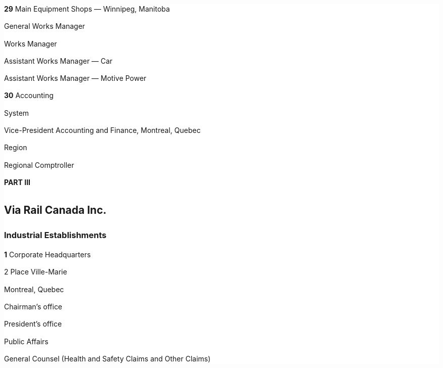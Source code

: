 


**29** Main Equipment Shops — Winnipeg, Manitoba

General Works Manager



Works Manager



Assistant Works Manager — Car



Assistant Works Manager — Motive Power




**30** Accounting

System



Vice-President Accounting and Finance, Montreal, Quebec



Region



Regional Comptroller





**PART III** 
## Via Rail Canada Inc.


### Industrial Establishments

**1** Corporate Headquarters

2 Place Ville-Marie



Montreal, Quebec



Chairman’s office



President’s office



Public Affairs



General Counsel (Health and Safety Claims and Other Claims)

